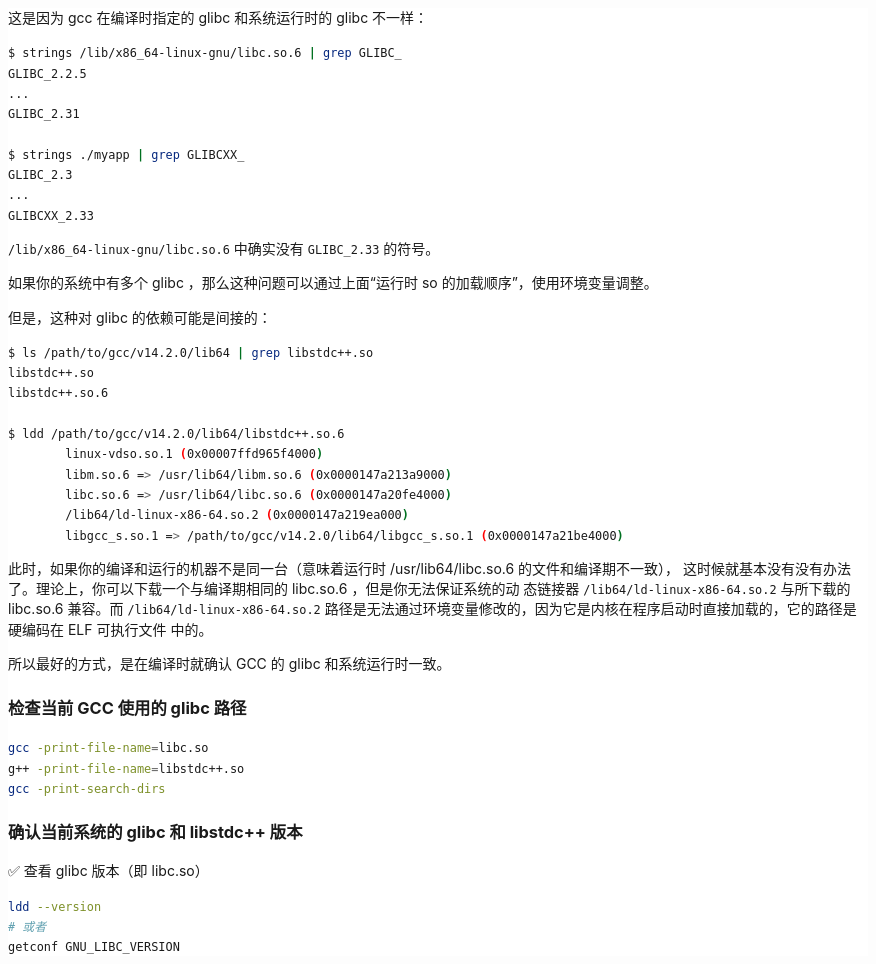 这是因为 gcc 在编译时指定的 glibc 和系统运行时的 glibc 不一样：

```bash
$ strings /lib/x86_64-linux-gnu/libc.so.6 | grep GLIBC_
GLIBC_2.2.5
...
GLIBC_2.31

$ strings ./myapp | grep GLIBCXX_
GLIBC_2.3
...
GLIBCXX_2.33
```

`/lib/x86_64-linux-gnu/libc.so.6` 中确实没有 `GLIBC_2.33` 的符号。

如果你的系统中有多个 glibc ，那么这种问题可以通过上面“运行时 so 的加载顺序”，使用环境变量调整。

但是，这种对 glibc 的依赖可能是间接的：

```bash
$ ls /path/to/gcc/v14.2.0/lib64 | grep libstdc++.so
libstdc++.so
libstdc++.so.6

$ ldd /path/to/gcc/v14.2.0/lib64/libstdc++.so.6
        linux-vdso.so.1 (0x00007ffd965f4000)
        libm.so.6 => /usr/lib64/libm.so.6 (0x0000147a213a9000)
        libc.so.6 => /usr/lib64/libc.so.6 (0x0000147a20fe4000)
        /lib64/ld-linux-x86-64.so.2 (0x0000147a219ea000)
        libgcc_s.so.1 => /path/to/gcc/v14.2.0/lib64/libgcc_s.so.1 (0x0000147a21be4000)
```

此时，如果你的编译和运行的机器不是同一台（意味着运行时 /usr/lib64/libc.so.6 的文件和编译期不一致），
这时候就基本没有没有办法了。理论上，你可以下载一个与编译期相同的 libc.so.6 ，但是你无法保证系统的动
态链接器 `/lib64/ld-linux-x86-64.so.2` 与所下载的 libc.so.6 兼容。而 `/lib64/ld-linux-x86-64.so.2`
路径是无法通过环境变量修改的，因为它是内核在程序启动时直接加载的，它的路径是硬编码在 ELF 可执行文件
中的。

所以最好的方式，是在编译时就确认 GCC 的 glibc 和系统运行时一致。

### 检查当前 GCC 使用的 glibc 路径

```bash
gcc -print-file-name=libc.so
g++ -print-file-name=libstdc++.so
gcc -print-search-dirs
```

### 确认当前系统的 glibc 和 libstdc++ 版本

✅ 查看 glibc 版本（即 libc.so）

```bash
ldd --version
# 或者
getconf GNU_LIBC_VERSION
```
